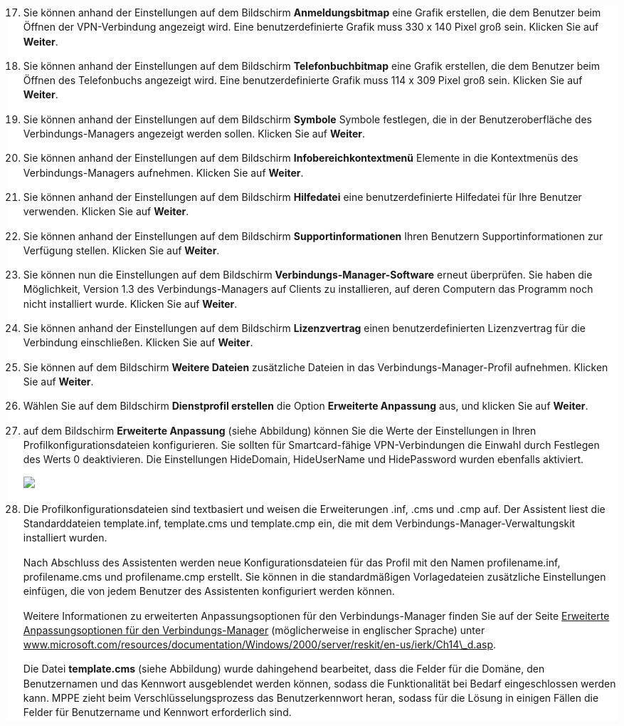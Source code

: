 17. Sie können anhand der Einstellungen auf dem Bildschirm **Anmeldungsbitmap** eine Grafik erstellen, die dem Benutzer beim Öffnen der VPN-Verbindung angezeigt wird. Eine benutzerdefinierte Grafik muss 330 x 140 Pixel groß sein. Klicken Sie auf **Weiter**.

18. Sie können anhand der Einstellungen auf dem Bildschirm **Telefonbuchbitmap** eine Grafik erstellen, die dem Benutzer beim Öffnen des Telefonbuchs angezeigt wird. Eine benutzerdefinierte Grafik muss 114 x 309 Pixel groß sein. Klicken Sie auf **Weiter**.

19. Sie können anhand der Einstellungen auf dem Bildschirm **Symbole** Symbole festlegen, die in der Benutzeroberfläche des Verbindungs-Managers angezeigt werden sollen. Klicken Sie auf **Weiter**.

20. Sie können anhand der Einstellungen auf dem Bildschirm **Infobereichkontextmenü** Elemente in die Kontextmenüs des Verbindungs-Managers aufnehmen. Klicken Sie auf **Weiter**.

21. Sie können anhand der Einstellungen auf dem Bildschirm **Hilfedatei** eine benutzerdefinierte Hilfedatei für Ihre Benutzer verwenden. Klicken Sie auf **Weiter**.

22. Sie können anhand der Einstellungen auf dem Bildschirm **Supportinformationen** Ihren Benutzern Supportinformationen zur Verfügung stellen. Klicken Sie auf **Weiter**.

23. Sie können nun die Einstellungen auf dem Bildschirm **Verbindungs-Manager-Software** erneut überprüfen. Sie haben die Möglichkeit, Version 1.3 des Verbindungs-Managers auf Clients zu installieren, auf deren Computern das Programm noch nicht installiert wurde. Klicken Sie auf **Weiter**.

24. Sie können anhand der Einstellungen auf dem Bildschirm **Lizenzvertrag** einen benutzerdefinierten Lizenzvertrag für die Verbindung einschließen. Klicken Sie auf **Weiter**.

25. Sie können auf dem Bildschirm **Weitere Dateien** zusätzliche Dateien in das Verbindungs-Manager-Profil aufnehmen. Klicken Sie auf **Weiter**.

26. Wählen Sie auf dem Bildschirm **Dienstprofil erstellen** die Option **Erweiterte Anpassung** aus, und klicken Sie auf **Weiter**.

27. auf dem Bildschirm **Erweiterte Anpassung** (siehe Abbildung) können Sie die Werte der Einstellungen in Ihren Profilkonfigurationsdateien konfigurieren. Sie sollten für Smartcard-fähige VPN-Verbindungen die Einwahl durch Festlegen des Werts 0 deaktivieren. Die Einstellungen HideDomain, HideUserName und HidePassword wurden ebenfalls aktiviert.

    ![](images/Cc875840.SCLVPN23(de-de,TechNet.10).gif)

28. Die Profilkonfigurationsdateien sind textbasiert und weisen die Erweiterungen .inf, .cms und .cmp auf. Der Assistent liest die Standarddateien template.inf, template.cms und template.cmp ein, die mit dem Verbindungs-Manager-Verwaltungskit installiert wurden.

    Nach Abschluss des Assistenten werden neue Konfigurationsdateien für das Profil mit den Namen profilename.inf, profilename.cms und profilename.cmp erstellt. Sie können in die standardmäßigen Vorlagedateien zusätzliche Einstellungen einfügen, die von jedem Benutzer des Assistenten konfiguriert werden können.

    Weitere Informationen zu erweiterten Anpassungsoptionen für den Verbindungs-Manager finden Sie auf der Seite [Erweiterte Anpassungsoptionen für den Verbindungs-Manager](http://www.microsoft.com/resources/documentation/windows/2000/server/reskit/en-us/ierk/ch14_d.asp) (möglicherweise in englischer Sprache) unter www.microsoft.com/resources/documentation/Windows/2000/server/reskit/en-us/ierk/Ch14\_d.asp.

    Die Datei **template.cms** (siehe Abbildung) wurde dahingehend bearbeitet, dass die Felder für die Domäne, den Benutzernamen und das Kennwort ausgeblendet werden können, sodass die Funktionalität bei Bedarf eingeschlossen werden kann. MPPE zieht beim Verschlüsselungsprozess das Benutzerkennwort heran, sodass für die Lösung in einigen Fällen die Felder für Benutzername und Kennwort erforderlich sind.
